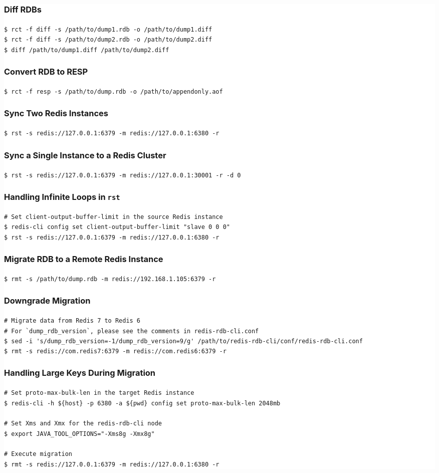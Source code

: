 ### Diff RDBs

```shell
$ rct -f diff -s /path/to/dump1.rdb -o /path/to/dump1.diff
$ rct -f diff -s /path/to/dump2.rdb -o /path/to/dump2.diff
$ diff /path/to/dump1.diff /path/to/dump2.diff
```

### Convert RDB to RESP

```shell
$ rct -f resp -s /path/to/dump.rdb -o /path/to/appendonly.aof
```

### Sync Two Redis Instances
```shell
$ rst -s redis://127.0.0.1:6379 -m redis://127.0.0.1:6380 -r
```

### Sync a Single Instance to a Redis Cluster
```shell
$ rst -s redis://127.0.0.1:6379 -m redis://127.0.0.1:30001 -r -d 0
```

### Handling Infinite Loops in `rst`

```shell
# Set client-output-buffer-limit in the source Redis instance
$ redis-cli config set client-output-buffer-limit "slave 0 0 0"
$ rst -s redis://127.0.0.1:6379 -m redis://127.0.0.1:6380 -r
```

### Migrate RDB to a Remote Redis Instance

```shell
$ rmt -s /path/to/dump.rdb -m redis://192.168.1.105:6379 -r
```

### Downgrade Migration

```shell
# Migrate data from Redis 7 to Redis 6
# For `dump_rdb_version`, please see the comments in redis-rdb-cli.conf
$ sed -i 's/dump_rdb_version=-1/dump_rdb_version=9/g' /path/to/redis-rdb-cli/conf/redis-rdb-cli.conf
$ rmt -s redis://com.redis7:6379 -m redis://com.redis6:6379 -r
```

### Handling Large Keys During Migration
```shell
# Set proto-max-bulk-len in the target Redis instance
$ redis-cli -h ${host} -p 6380 -a ${pwd} config set proto-max-bulk-len 2048mb

# Set Xms and Xmx for the redis-rdb-cli node
$ export JAVA_TOOL_OPTIONS="-Xms8g -Xmx8g"

# Execute migration
$ rmt -s redis://127.0.0.1:6379 -m redis://127.0.0.1:6380 -r
```
